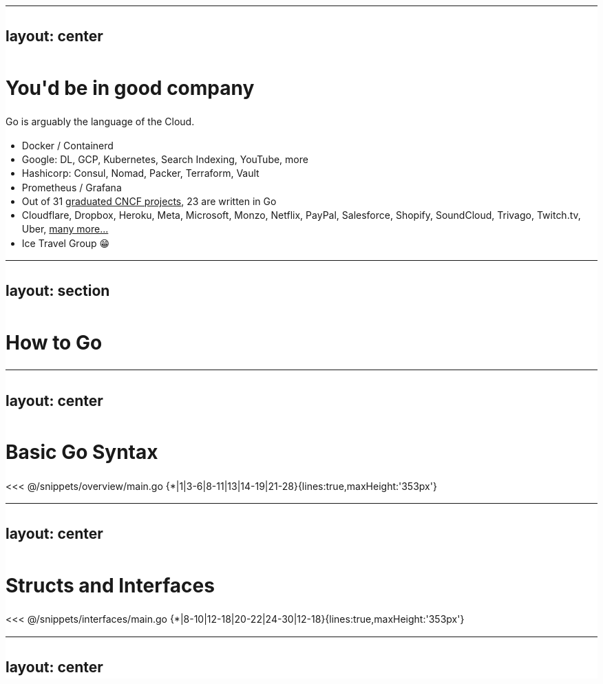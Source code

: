 </div>

---
layout: center
---

# You'd be in good company
Go is arguably the language of the Cloud.

<div class="max-w-[600px]">

* Docker / Containerd
* Google: DL, GCP, Kubernetes, Search Indexing, YouTube, more
* Hashicorp: Consul, Nomad, Packer, Terraform, Vault
* Prometheus / Grafana
* Out of 31 [graduated CNCF projects](https://contribute.cncf.io/contributors/#graduated-projects), 23 are written in Go
* Cloudflare, Dropbox, Heroku, Meta, Microsoft, Monzo, Netflix, PayPal, Salesforce, Shopify, SoundCloud, Trivago, Twitch.tv, Uber, [many more...](https://go.dev/solutions/case-studies)
* Ice Travel Group 😁

</div>

---
layout: section
---

# How to Go

---
layout: center
---

# Basic Go Syntax

<<< @/snippets/overview/main.go {*|1|3-6|8-11|13|14-19|21-28}{lines:true,maxHeight:'353px'}

---
layout: center
---

# Structs and Interfaces

<<< @/snippets/interfaces/main.go {*|8-10|12-18|20-22|24-30|12-18}{lines:true,maxHeight:'353px'}



---
layout: center
---
